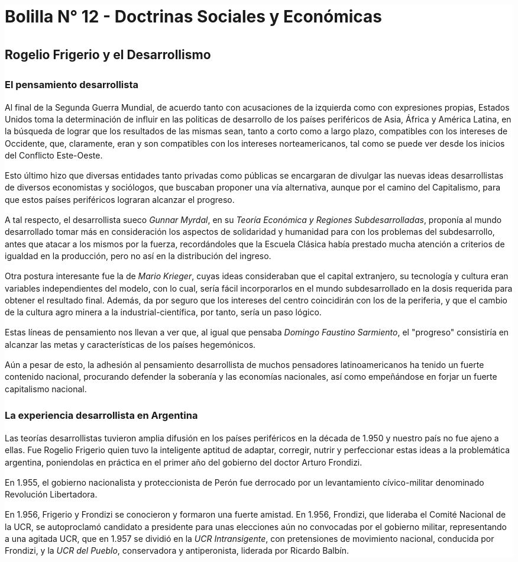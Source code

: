 # Bolilla N° 12 - Doctrinas Sociales y Económicas

## Rogelio Frigerio y el Desarrollismo

### El pensamiento desarrollista

Al final de la Segunda Guerra Mundial, de acuerdo tanto con acusaciones de la izquierda como con expresiones propias, Estados Unidos toma la determinación de influir en las politicas de desarrollo de los países periféricos de Asia, África y América Latina, en la búsqueda de lograr que los resultados de las mismas sean, tanto a corto como a largo plazo, compatibles con los intereses de Occidente, que, claramente, eran y son compatibles con los intereses norteamericanos, tal como se puede ver desde los inicios del Conflicto Este-Oeste.

Esto último hizo que diversas entidades tanto privadas como públicas se encargaran de divulgar las nuevas ideas desarrollistas de diversos economistas y sociólogos, que buscaban proponer una vía alternativa, aunque por el camino del Capitalismo, para que estos países periféricos lograran alcanzar el progreso.

A tal respecto, el desarrollista sueco _Gunnar Myrdal_, en su _Teoría Económica y Regiones Subdesarrolladas_, proponía al mundo desarrollado tomar más en consideración los aspectos de solidaridad y humanidad para con los problemas del subdesarrollo, antes que atacar a los mismos por la fuerza, recordándoles que la Escuela Clásica había prestado mucha atención a criterios de igualdad en la producción, pero no así en la distribución del ingreso.

Otra postura interesante fue la de _Mario Krieger_, cuyas ideas consideraban que el capital extranjero, su tecnología y cultura eran variables independientes del modelo, con lo cual, sería fácil incorporarlos en el mundo subdesarrollado en la dosis requerida para obtener el resultado final. Además, da por seguro que los intereses del centro coincidirán con los de la periferia, y que el cambio de la cultura agro minera a la industrial-científica, por tanto, sería un paso lógico.

Estas líneas de pensamiento nos llevan a ver que, al igual que pensaba _Domingo Faustino Sarmiento_, el "progreso" consistiría en alcanzar las metas y características de los países hegemónicos.

Aún a pesar de esto, la adhesión al pensamiento desarrollista de muchos pensadores latinoamericanos ha tenido un fuerte contenido nacional, procurando defender la soberanía y las economías nacionales, así como empeñándose en forjar un fuerte capitalismo nacional.

### La experiencia desarrollista en Argentina

Las teorías desarrollistas tuvieron amplia difusión en los países periféricos en la década de 1.950 y nuestro país no fue ajeno a ellas. Fue Rogelio Frigerio quien tuvo la inteligente aptitud de adaptar, corregir, nutrir y perfeccionar estas ideas a la problemática argentina, poniendolas en práctica en el primer año del gobierno del doctor Arturo Frondizi.

En 1.955, el gobierno nacionalista y proteccionista de Perón fue derrocado por un levantamiento cívico-militar denominado Revolución Libertadora.

En 1.956, Frigerio y Frondizi se conocieron y formaron una fuerte amistad. En 1.956, Frondizi, que lideraba el Comité Nacional de la UCR, se autoproclamó candidato a presidente para unas elecciones aún no convocadas por el gobierno militar, representando a una agitada UCR, que en 1.957 se dividió en la _UCR Intransigente_, con pretensiones de movimiento nacional, conducida por Frondizi, y la _UCR del Pueblo_, conservadora y antiperonista, liderada por Ricardo Balbín.
